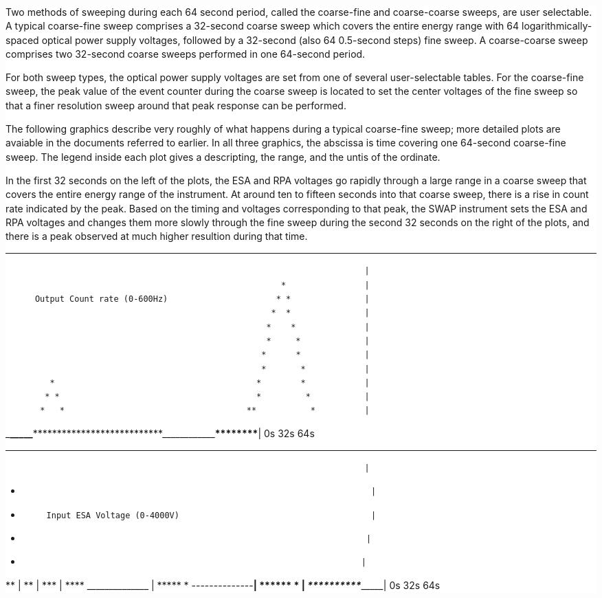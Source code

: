 Two methods of sweeping during each 64 second period, called the coarse-fine
and coarse-coarse sweeps, are user selectable.  A typical coarse-fine sweep
comprises a 32-second coarse sweep which covers the entire energy range with
64 logarithmically-spaced optical power supply voltages, followed by a
32-second (also 64 0.5-second steps) fine sweep.  A coarse-coarse sweep
comprises two 32-second coarse sweeps performed in one 64-second period.
 
For both sweep types, the optical power supply voltages are set from one of
several user-selectable tables.  For the coarse-fine sweep, the peak value of
the event counter during the coarse sweep is located to set the center
voltages of the fine sweep so that a finer resolution sweep around that peak
response can be performed.
 
The following graphics describe very roughly of what happens during a typical
coarse-fine sweep; more detailed plots are avaiable in the documents referred
to earlier.  In all three graphics, the abscissa is time covering one
64-second coarse-fine sweep.  The legend inside each plot gives a
descripting, the range, and the untis of the ordinate.
 
In the first 32 seconds on the left of the plots, the ESA and RPA voltages go
rapidly through a large range in a coarse sweep that covers the entire energy
range of the instrument.  At around ten to fifteen seconds into that coarse
sweep, there is a rise in count rate indicated by the peak.  Based on the
timing and voltages corresponding to that peak, the SWAP instrument sets the
ESA and RPA voltages and changes them more slowly through the fine sweep
during the second 32 seconds on the right of the plots, and there is a peak
observed at much higher resultion during that time.
 
_____________________________________________________________________________
                                                                             |
                                                            *                |
          Output Count rate (0-600Hz)                      * *               |
                                                          *  *               |
                                                         *    *              |
                                                         *     *             |
                                                        *      *             |
                                                        *       *            |
             *                                         *        *            |
            * *                                        *         *           |
           *   *                                     **           *          |
_**********_____*************************************______________********__|
0s                                32s                                      64s
 
_____________________________________________________________________________
                                                                             |
*                                                                            |
*          Input ESA Voltage (0-4000V)                                       |
 *                                                                           |
  *                                                                          |
   **                                                                        |
     **                                                                      |
       ***                                                                   |
          ****                       ______________                          |
              *****                 *              --------------____________|
                   ******          *                                         |
_________________________**********__________________________________________|
0s                                32s                                      64s
 